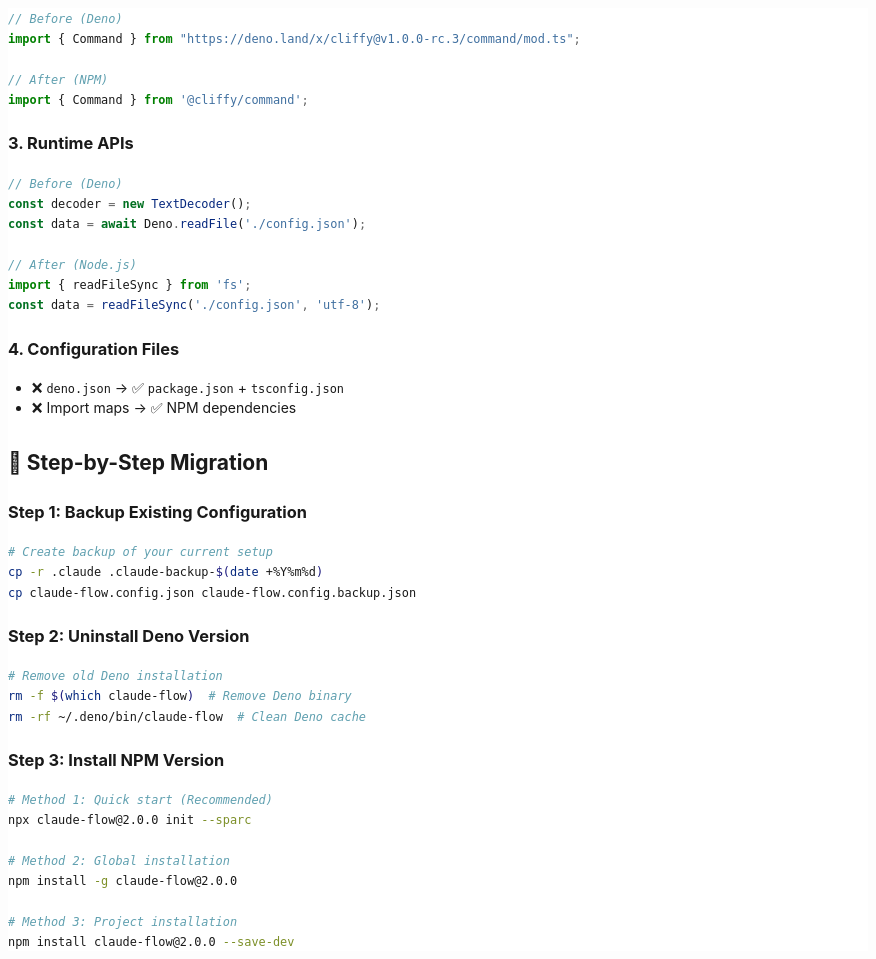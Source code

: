 ```typescript
// Before (Deno)
import { Command } from "https://deno.land/x/cliffy@v1.0.0-rc.3/command/mod.ts";

// After (NPM)
import { Command } from '@cliffy/command';
```

### 3. **Runtime APIs**

```typescript
// Before (Deno)
const decoder = new TextDecoder();
const data = await Deno.readFile('./config.json');

// After (Node.js)
import { readFileSync } from 'fs';
const data = readFileSync('./config.json', 'utf-8');
```

### 4. **Configuration Files**

- ❌ `deno.json` → ✅ `package.json` + `tsconfig.json`
- ❌ Import maps → ✅ NPM dependencies

## 📝 Step-by-Step Migration

### Step 1: Backup Existing Configuration

```bash
# Create backup of your current setup
cp -r .claude .claude-backup-$(date +%Y%m%d)
cp claude-flow.config.json claude-flow.config.backup.json
```

### Step 2: Uninstall Deno Version

```bash
# Remove old Deno installation
rm -f $(which claude-flow)  # Remove Deno binary
rm -rf ~/.deno/bin/claude-flow  # Clean Deno cache
```

### Step 3: Install NPM Version

```bash
# Method 1: Quick start (Recommended)
npx claude-flow@2.0.0 init --sparc

# Method 2: Global installation
npm install -g claude-flow@2.0.0

# Method 3: Project installation
npm install claude-flow@2.0.0 --save-dev
```
